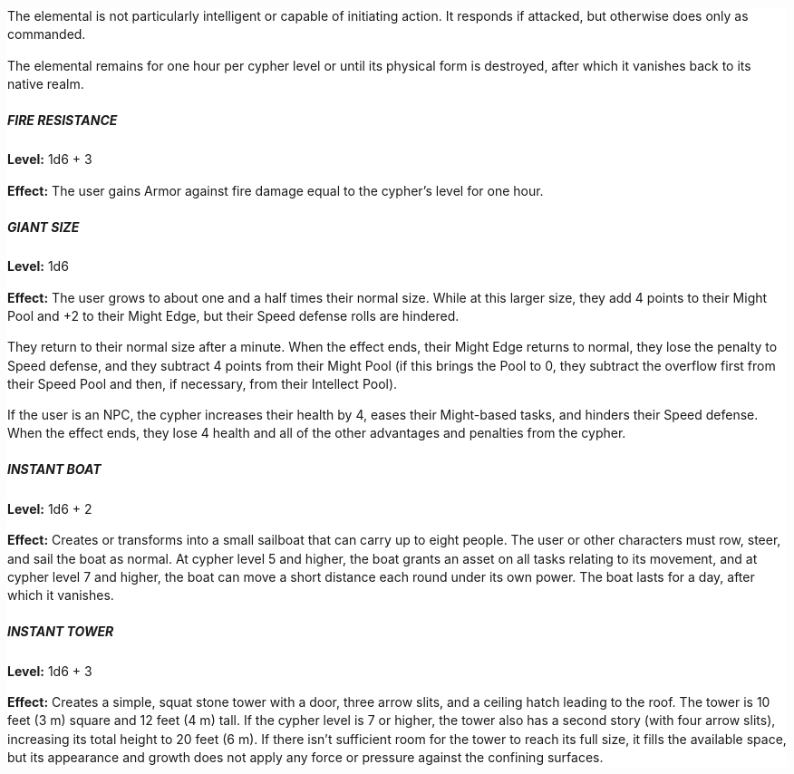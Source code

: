 The elemental is not particularly intelligent or capable of initiating action. It responds if attacked, but otherwise does only as commanded.



The elemental remains for one hour per cypher level or until its physical form is destroyed, after which it vanishes back to its native realm.

##### FIRE RESISTANCE



**Level:** 1d6 + 3



**Effect:** The user gains Armor against fire damage equal to the cypher’s level for one hour.

##### GIANT SIZE



**Level:** 1d6



**Effect:** The user grows to about one and a half times their normal size. While at this larger size, they add 4 points to their Might Pool and +2 to their Might Edge, but their Speed defense rolls are hindered.



They return to their normal size after a minute. When the effect ends, their Might Edge returns to normal, they lose the penalty to Speed defense, and they subtract 4 points from their Might Pool (if this brings the Pool to 0, they subtract the overflow first from their Speed Pool and then, if necessary, from their Intellect Pool).



If the user is an NPC, the cypher increases their health by 4, eases their Might-based tasks, and hinders their Speed defense. When the effect ends, they lose 4 health and all of the other advantages and penalties from the cypher.

##### INSTANT BOAT



**Level:** 1d6 + 2



**Effect:** Creates or transforms into a small sailboat that can carry up to eight people. The user or other characters must row, steer, and sail the boat as normal. At cypher level 5 and higher, the boat grants an asset on all tasks relating to its movement, and at cypher level 7 and higher, the boat can move a short distance each round under its own power. The boat lasts for a day, after which it vanishes.

##### INSTANT TOWER



**Level:** 1d6 + 3



**Effect:** Creates a simple, squat stone tower with a door, three arrow slits, and a ceiling hatch leading to the roof. The tower is 10 feet (3 m) square and 12 feet (4 m) tall. If the cypher level is 7 or higher, the tower also has a second story (with four arrow slits), increasing its total height to 20 feet (6 m). If there isn’t sufficient room for the tower to reach its full size, it fills the available space, but its appearance and growth does not apply any force or pressure against the confining surfaces.
